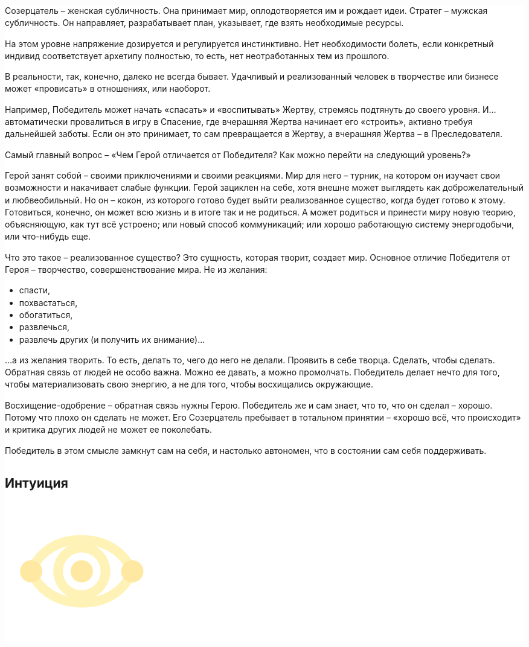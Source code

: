 Созерцатель – женская субличность. Она принимает мир, оплодотворяется им и рождает идеи. Стратег – мужская субличность. Он направляет, разрабатывает план, указывает, где взять необходимые ресурсы.

На этом уровне напряжение дозируется и регулируется инстинктивно. Нет необходимости болеть, если конкретный индивид соответствует архетипу полностью, то есть, нет неотработанных тем из прошлого.

В реальности, так, конечно, далеко не всегда бывает. Удачливый и реализованный человек в творчестве или бизнесе может «провисать» в отношениях, или наоборот.

Например, Победитель может начать «спасать» и «воспитывать» Жертву, стремясь подтянуть до своего уровня. И… автоматически провалиться в игру в Спасение, где вчерашняя Жертва начинает его «строить», активно требуя дальнейшей заботы. Если он это принимает, то сам превращается в Жертву, а вчерашняя Жертва – в Преследователя.

Самый главный вопрос – «Чем Герой отличается от Победителя? Как можно перейти на следующий уровень?»

Герой занят собой – своими приключениями и своими реакциями. Мир для него – турник, на котором он изучает свои возможности и накачивает слабые функции. Герой зациклен на себе, хотя внешне может выглядеть как доброжелательный и любвеобильный. Но он – кокон, из которого готово будет выйти реализованное существо, когда будет готово к этому. Готовиться, конечно, он может всю жизнь и в итоге так и не родиться. А может родиться и принести миру новую теорию, объясняющую, как тут всё устроено; или новый способ коммуникаций; или хорошо работающую систему энергодобычи, или что-нибудь еще.

Что это такое – реализованное существо? Это сущность, которая творит, создает мир. Основное отличие Победителя от Героя – творчество, совершенствование мира. Не из желания:

- спасти,
- похвастаться,
- обогатиться,
- развлечься,
- развлечь других (и получить их внимание)…

…а из желания творить. То есть, делать то, чего до него не делали. Проявить в себе творца. Сделать, чтобы сделать. Обратная связь от людей не особо важна. Можно ее давать, а можно промолчать. Победитель делает нечто для того, чтобы материализовать свою энергию, а не для того, чтобы восхищались окружающие.

Восхищение-одобрение – обратная связь нужны Герою. Победитель же и сам знает, что то, что он сделал – хорошо. Потому что плохо он сделать не может. Его Созерцатель пребывает в тотальном принятии – «хорошо всё, что происходит» и критика других людей не может ее поколебать.

Победитель в этом смысле замкнут сам на себя, и настолько автономен, что в состоянии сам себя поддерживать.

## Интуиция

![](./eye-intuition-01.svg)
